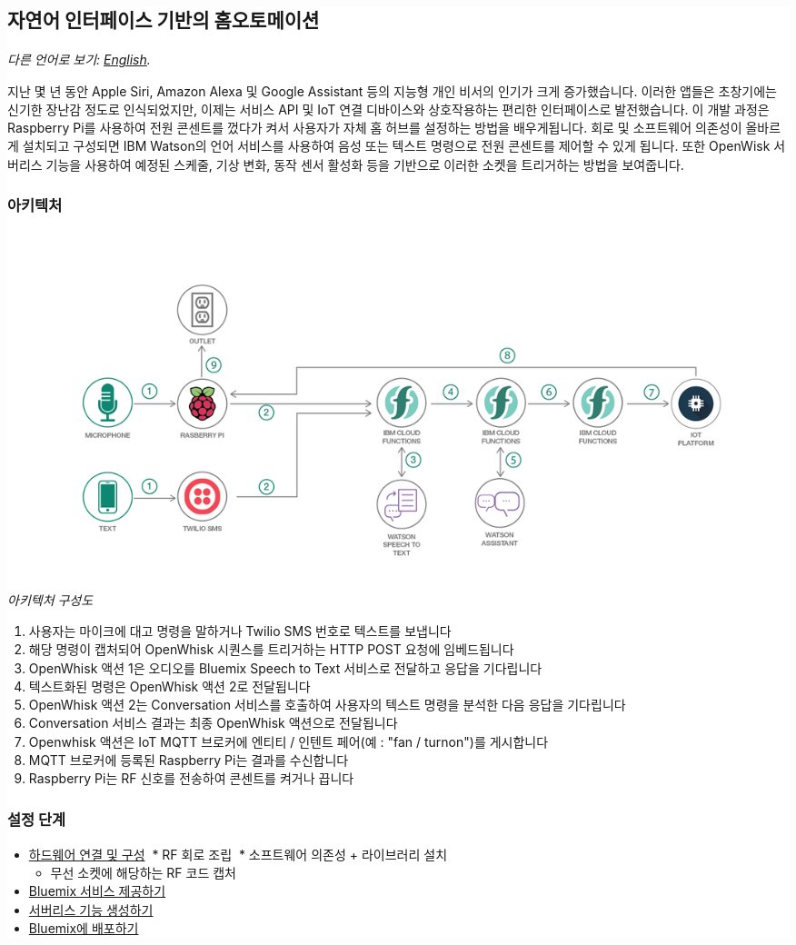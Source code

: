 ## 자연어 인터페이스 기반의 홈오토메이션

*다른 언어로 보기: [English](README.md).*

지난 몇 년 동안 Apple Siri, Amazon Alexa 및 Google Assistant 등의 지능형 개인 비서의 인기가 크게 증가했습니다. 이러한 앱들은 초창기에는 신기한 장난감 정도로 인식되었지만, 이제는 서비스 API 및 IoT 연결 디바이스와 상호작용하는 편리한 인터페이스로 발전했습니다. 이 개발 과정은 Raspberry Pi를 사용하여 전원 콘센트를 껐다가 켜서 사용자가 자체 홈 허브를 설정하는 방법을 배우게됩니다. 회로 및 소프트웨어 의존성이 올바르게 설치되고 구성되면 IBM Watson의 언어 서비스를 사용하여 음성 또는 텍스트 명령으로 전원 콘센트를 제어할 수 있게 됩니다. 또한 OpenWisk 서버리스 기능을 사용하여 예정된 스케줄, 기상 변화, 동작 센서 활성화 등을 기반으로 이러한 소켓을 트리거하는 방법을 보여줍니다. 

### 아키텍처
![Architecture](/images/serverless_flow.png "Architecture")

*아키텍처 구성도*
1.	사용자는 마이크에 대고 명령을 말하거나 Twilio SMS 번호로 텍스트를 보냅니다
2.	해당 명령이 캡처되어 OpenWhisk 시퀀스를 트리거하는 HTTP POST 요청에 임베드됩니다
3.	OpenWhisk 액션 1은 오디오를 Bluemix Speech to Text 서비스로 전달하고 응답을 기다립니다
4.	텍스트화된 명령은 OpenWhisk 액션 2로 전달됩니다
5.	OpenWhisk 액션 2는 Conversation 서비스를 호출하여 사용자의 텍스트 명령을 분석한 다음 응답을 기다립니다
6.	Conversation 서비스 결과는 최종 OpenWhisk 액션으로 전달됩니다
7.	Openwhisk 액션은 IoT MQTT 브로커에 엔티티 / 인텐트 페어(예 : "fan / turnon")를 게시합니다
8.	MQTT 브로커에 등록된 Raspberry Pi는 결과를 수신합니다
9.	Raspberry Pi는 RF 신호를 전송하여 콘센트를 켜거나 끕니다


### 설정 단계
- [하드웨어 연결 및 구성](#하드웨어-부품-설정하기)
  * RF 회로 조립
  * 소프트웨어 의존성 + 라이브러리 설치
  * 무선 소켓에 해당하는 RF 코드 캡처
- [Bluemix 서비스 제공하기](#플랫폼-서비스-제공-및-설정하기)
- [서버리스 기능 생성하기](#openwhisk)
- [Bluemix에 배포하기](#bluemix)
